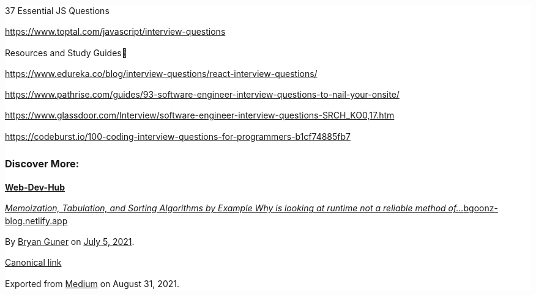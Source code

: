 37 Essential JS Questions

<a href="https://www.toptal.com/javascript/interview-questions" class="markup--anchor markup--p-anchor">https://www.toptal.com/javascript/interview-questions</a>

Resources and Study Guides

<a href="https://www.edureka.co/blog/interview-questions/react-interview-questions/" class="markup--anchor markup--p-anchor">https://www.edureka.co/blog/interview-questions/react-interview-questions/</a>

<a href="https://www.pathrise.com/guides/93-software-engineer-interview-questions-to-nail-your-onsite/" class="markup--anchor markup--p-anchor">https://www.pathrise.com/guides/93-software-engineer-interview-questions-to-nail-your-onsite/</a>

<a href="https://www.glassdoor.com/Interview/software-engineer-interview-questions-SRCH_KO0,17.htm" class="markup--anchor markup--p-anchor">https://www.glassdoor.com/Interview/software-engineer-interview-questions-SRCH_KO0,17.htm</a>

<a href="https://codeburst.io/100-coding-interview-questions-for-programmers-b1cf74885fb7" class="markup--anchor markup--p-anchor">https://codeburst.io/100-coding-interview-questions-for-programmers-b1cf74885fb7</a>

### Discover More:

<a href="https://bgoonz-blog.netlify.app/" class="markup--anchor markup--mixtapeEmbed-anchor" title="https://bgoonz-blog.netlify.app/"><strong>Web-Dev-Hub</strong> 
<br/>


<em>Memoization, Tabulation, and Sorting Algorithms by Example Why is looking at runtime not a reliable method of…</em>bgoonz-blog.netlify.app</a><a href="https://bgoonz-blog.netlify.app/" class="js-mixtapeImage mixtapeImage u-ignoreBlock"></a>

By <a href="https://medium.com/@bryanguner" class="p-author h-card">Bryan Guner</a> on [July 5, 2021](https://medium.com/p/8cbfefefbb33).

<a href="https://medium.com/@bryanguner/job-boards-and-the-hunt-8cbfefefbb33" class="p-canonical">Canonical link</a>

Exported from [Medium](https://medium.com) on August 31, 2021.
